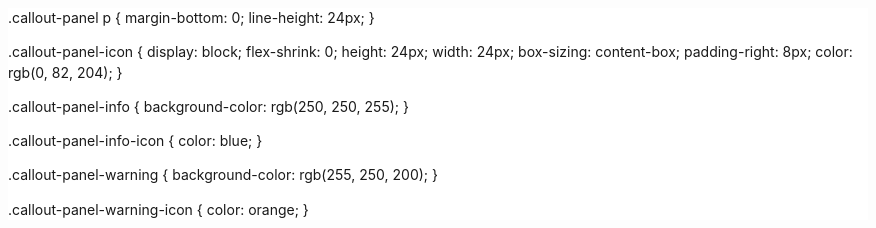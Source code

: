 .callout-panel p {
    margin-bottom: 0;
    line-height: 24px;
}

.callout-panel-icon {
    display: block;
    flex-shrink: 0;
    height: 24px;
    width: 24px;
    box-sizing: content-box;
    padding-right: 8px;
    color: rgb(0, 82, 204);
}


.callout-panel-info {
    background-color: rgb(250, 250, 255);
}

.callout-panel-info-icon {
    color: blue;
}

.callout-panel-warning {
    background-color: rgb(255, 250, 200);
}

.callout-panel-warning-icon {
    color: orange;
}

</style>

